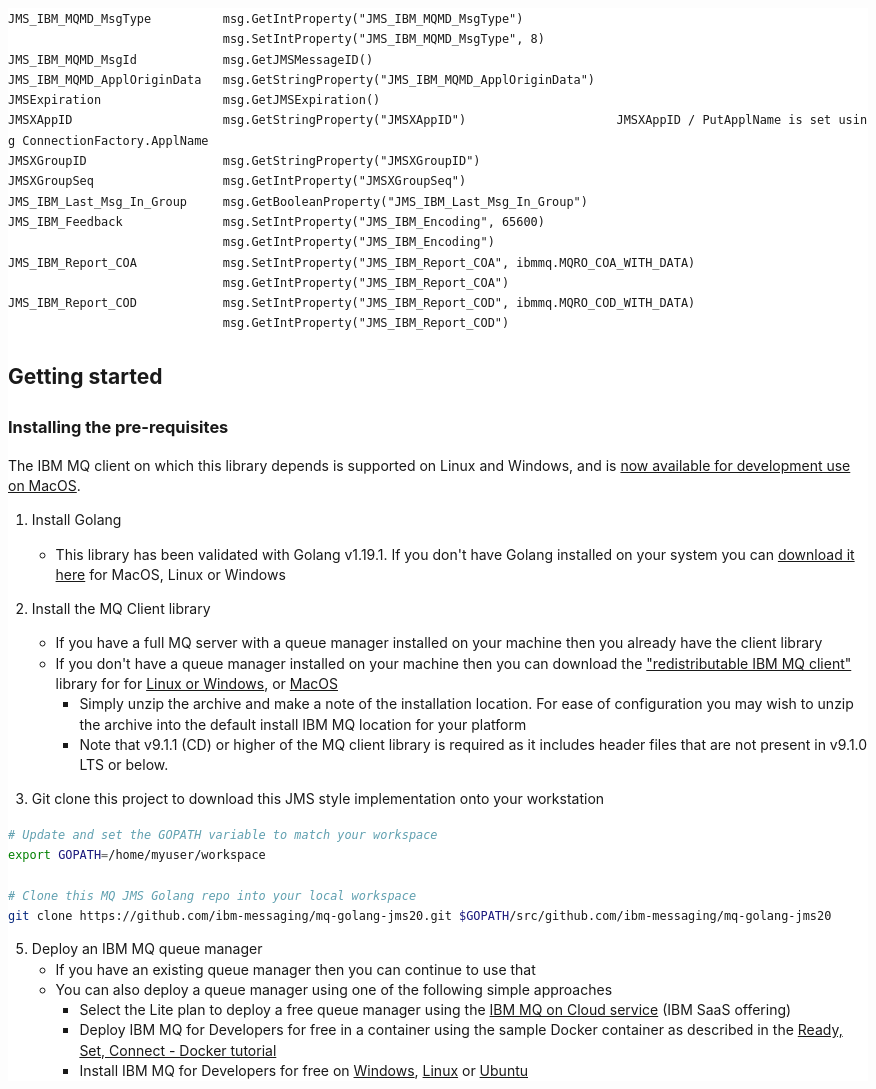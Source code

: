 ```
JMS_IBM_MQMD_MsgType          msg.GetIntProperty("JMS_IBM_MQMD_MsgType")              
                              msg.SetIntProperty("JMS_IBM_MQMD_MsgType", 8)
JMS_IBM_MQMD_MsgId            msg.GetJMSMessageID()
JMS_IBM_MQMD_ApplOriginData   msg.GetStringProperty("JMS_IBM_MQMD_ApplOriginData")
JMSExpiration                 msg.GetJMSExpiration()
JMSXAppID                     msg.GetStringProperty("JMSXAppID")                     JMSXAppID / PutApplName is set using ConnectionFactory.ApplName
JMSXGroupID                   msg.GetStringProperty("JMSXGroupID")
JMSXGroupSeq                  msg.GetIntProperty("JMSXGroupSeq")
JMS_IBM_Last_Msg_In_Group     msg.GetBooleanProperty("JMS_IBM_Last_Msg_In_Group")
JMS_IBM_Feedback              msg.SetIntProperty("JMS_IBM_Encoding", 65600)
                              msg.GetIntProperty("JMS_IBM_Encoding")              
JMS_IBM_Report_COA            msg.SetIntProperty("JMS_IBM_Report_COA", ibmmq.MQRO_COA_WITH_DATA)
                              msg.GetIntProperty("JMS_IBM_Report_COA")
JMS_IBM_Report_COD            msg.SetIntProperty("JMS_IBM_Report_COD", ibmmq.MQRO_COD_WITH_DATA)
                              msg.GetIntProperty("JMS_IBM_Report_COD")
```



## Getting started

### Installing the pre-requisites
The IBM MQ client on which this library depends is supported on Linux and Windows, and is [now available for development use on MacOS](https://developer.ibm.com/tutorials/mq-macos-dev/).

1. Install Golang
    - This library has been validated with Golang v1.19.1. If you don't have Golang installed on your system you can [download it here](https://golang.org/doc/install) for MacOS, Linux or Windows

3. Install the MQ Client library
    - If you have a full MQ server with a queue manager installed on your machine then you already have the client library
    - If you don't have a queue manager installed on your machine then you can download the ["redistributable IBM MQ client"](https://www.ibm.com/docs/en/ibm-mq/9.4?topic=overview-redistributable-mq-clients) library for  for [Linux or Windows](https://ibm.biz/mq94redistclients), or [MacOS](https://ibm.biz/mqdevmacclient)
      - Simply unzip the archive and make a note of the installation location. For ease of configuration you may wish to unzip the archive into the default install IBM MQ location for your platform
      - Note that v9.1.1 (CD) or higher of the MQ client library is required as it includes header files that are not present in v9.1.0 LTS or below.
4. Git clone this project to download this JMS style implementation onto your workstation
  ```bash
  # Update and set the GOPATH variable to match your workspace
  export GOPATH=/home/myuser/workspace

  # Clone this MQ JMS Golang repo into your local workspace
  git clone https://github.com/ibm-messaging/mq-golang-jms20.git $GOPATH/src/github.com/ibm-messaging/mq-golang-jms20
  ```
5. Deploy an IBM MQ queue manager
    - If you have an existing queue manager then you can continue to use that
    - You can also deploy a queue manager using one of the following simple approaches
      - Select the Lite plan to deploy a free queue manager using the [IBM MQ on Cloud service](https://cloud.ibm.com/catalog/services/mq) (IBM SaaS offering)
      - Deploy IBM MQ for Developers for free in a container using the sample Docker container as described in the [Ready, Set, Connect - Docker tutorial](https://developer.ibm.com/tutorials/mq-connect-app-queue-manager-containers/)
      - Install IBM MQ for Developers for free on [Windows](https://ibm.biz/mqdevwindows), [Linux](https://ibm.biz/mqdevlinuxrpm) or [Ubuntu](https://ibm.biz/mqdevubuntu)
